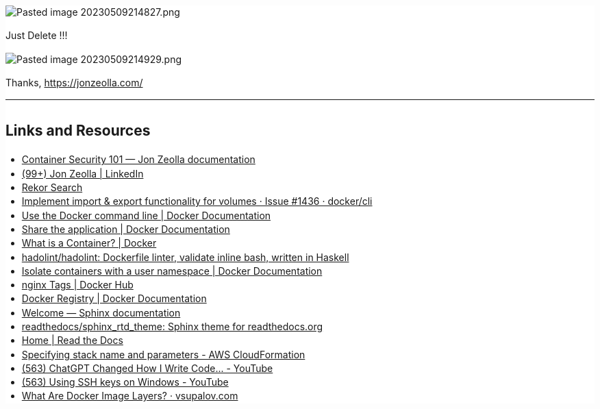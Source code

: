 ![Pasted image 20230509214827.png](https://raw.githubusercontent.com/Xp101T7/Xp101T7.github.io/main/images/Pasted%20image%2020230509214827.png)

Just Delete !!!

![Pasted image 20230509214929.png](https://raw.githubusercontent.com/Xp101T7/Xp101T7.github.io/main/images/Pasted%20image%2020230509214929.png)

Thanks, https://jonzeolla.com/

---

## Links and Resources

* [Container Security 101 — Jon Zeolla documentation](https://jonzeolla.com/labs/container-security-101.html#image-signing)
* [(99+) Jon Zeolla | LinkedIn](https://www.linkedin.com/in/jonzeolla/)
* [Rekor Search](https://search.sigstore.dev/?logIndex=18624203)
* [Implement import & export functionality for volumes · Issue #1436 · docker/cli](https://github.com/docker/cli/issues/1436)
* [Use the Docker command line | Docker Documentation](https://docs.docker.com/engine/reference/commandline/cli/)
* [Share the application | Docker Documentation](https://docs.docker.com/get-started/04_sharing_app/)
* [What is a Container? | Docker](https://www.docker.com/resources/what-container/)
* [hadolint/hadolint: Dockerfile linter, validate inline bash, written in Haskell](https://github.com/hadolint/hadolint)
* [Isolate containers with a user namespace | Docker Documentation](https://docs.docker.com/engine/security/userns-remap/)
* [nginx Tags | Docker Hub](https://hub.docker.com/_/nginx/tags)
* [Docker Registry | Docker Documentation](https://docs.docker.com/registry/)
* [Welcome — Sphinx documentation](https://www.sphinx-doc.org/en/master/)
* [readthedocs/sphinx_rtd_theme: Sphinx theme for readthedocs.org](https://github.com/readthedocs/sphinx_rtd_theme)
* [Home | Read the Docs](https://readthedocs.org/)
* [Specifying stack name and parameters - AWS CloudFormation](https://docs.aws.amazon.com/AWSCloudFormation/latest/UserGuide/cfn-using-console-create-stack-parameters.html)
* [(563) ChatGPT Changed How I Write Code... - YouTube](https://www.youtube.com/watch?v=gW92DcU1s-U)
* [(563) Using SSH keys on Windows - YouTube](https://www.youtube.com/watch?v=q9YA5H53IHQ)
* [What Are Docker Image Layers? · vsupalov.com](https://vsupalov.com/docker-image-layers/)
